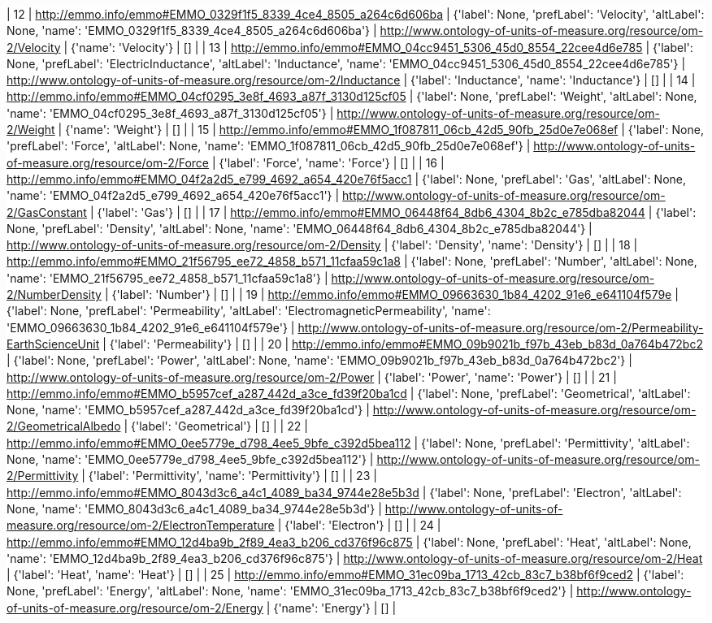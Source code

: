 | 12 | http://emmo.info/emmo#EMMO_0329f1f5_8339_4ce4_8505_a264c6d606ba                                   | {'label': None, 'prefLabel': 'Velocity', 'altLabel': None, 'name': 'EMMO_0329f1f5_8339_4ce4_8505_a264c6d606ba'}                              | http://www.ontology-of-units-of-measure.org/resource/om-2/Velocity                           | {'name': 'Velocity'}                              | []       |
| 13 | http://emmo.info/emmo#EMMO_04cc9451_5306_45d0_8554_22cee4d6e785                                   | {'label': None, 'prefLabel': 'ElectricInductance', 'altLabel': 'Inductance', 'name': 'EMMO_04cc9451_5306_45d0_8554_22cee4d6e785'}            | http://www.ontology-of-units-of-measure.org/resource/om-2/Inductance                         | {'label': 'Inductance', 'name': 'Inductance'}     | []       |
| 14 | http://emmo.info/emmo#EMMO_04cf0295_3e8f_4693_a87f_3130d125cf05                                   | {'label': None, 'prefLabel': 'Weight', 'altLabel': None, 'name': 'EMMO_04cf0295_3e8f_4693_a87f_3130d125cf05'}                                | http://www.ontology-of-units-of-measure.org/resource/om-2/Weight                             | {'name': 'Weight'}                                | []       |
| 15 | http://emmo.info/emmo#EMMO_1f087811_06cb_42d5_90fb_25d0e7e068ef                                   | {'label': None, 'prefLabel': 'Force', 'altLabel': None, 'name': 'EMMO_1f087811_06cb_42d5_90fb_25d0e7e068ef'}                                 | http://www.ontology-of-units-of-measure.org/resource/om-2/Force                              | {'label': 'Force', 'name': 'Force'}               | []       |
| 16 | http://emmo.info/emmo#EMMO_04f2a2d5_e799_4692_a654_420e76f5acc1                                   | {'label': None, 'prefLabel': 'Gas', 'altLabel': None, 'name': 'EMMO_04f2a2d5_e799_4692_a654_420e76f5acc1'}                                   | http://www.ontology-of-units-of-measure.org/resource/om-2/GasConstant                        | {'label': 'Gas'}                                  | []       |
| 17 | http://emmo.info/emmo#EMMO_06448f64_8db6_4304_8b2c_e785dba82044                                   | {'label': None, 'prefLabel': 'Density', 'altLabel': None, 'name': 'EMMO_06448f64_8db6_4304_8b2c_e785dba82044'}                               | http://www.ontology-of-units-of-measure.org/resource/om-2/Density                            | {'label': 'Density', 'name': 'Density'}           | []       |
| 18 | http://emmo.info/emmo#EMMO_21f56795_ee72_4858_b571_11cfaa59c1a8                                   | {'label': None, 'prefLabel': 'Number', 'altLabel': None, 'name': 'EMMO_21f56795_ee72_4858_b571_11cfaa59c1a8'}                                | http://www.ontology-of-units-of-measure.org/resource/om-2/NumberDensity                      | {'label': 'Number'}                               | []       |
| 19 | http://emmo.info/emmo#EMMO_09663630_1b84_4202_91e6_e641104f579e                                   | {'label': None, 'prefLabel': 'Permeability', 'altLabel': 'ElectromagneticPermeability', 'name': 'EMMO_09663630_1b84_4202_91e6_e641104f579e'} | http://www.ontology-of-units-of-measure.org/resource/om-2/Permeability-EarthScienceUnit      | {'label': 'Permeability'}                         | []       |
| 20 | http://emmo.info/emmo#EMMO_09b9021b_f97b_43eb_b83d_0a764b472bc2                                   | {'label': None, 'prefLabel': 'Power', 'altLabel': None, 'name': 'EMMO_09b9021b_f97b_43eb_b83d_0a764b472bc2'}                                 | http://www.ontology-of-units-of-measure.org/resource/om-2/Power                              | {'label': 'Power', 'name': 'Power'}               | []       |
| 21 | http://emmo.info/emmo#EMMO_b5957cef_a287_442d_a3ce_fd39f20ba1cd                                   | {'label': None, 'prefLabel': 'Geometrical', 'altLabel': None, 'name': 'EMMO_b5957cef_a287_442d_a3ce_fd39f20ba1cd'}                           | http://www.ontology-of-units-of-measure.org/resource/om-2/GeometricalAlbedo                  | {'label': 'Geometrical'}                          | []       |
| 22 | http://emmo.info/emmo#EMMO_0ee5779e_d798_4ee5_9bfe_c392d5bea112                                   | {'label': None, 'prefLabel': 'Permittivity', 'altLabel': None, 'name': 'EMMO_0ee5779e_d798_4ee5_9bfe_c392d5bea112'}                          | http://www.ontology-of-units-of-measure.org/resource/om-2/Permittivity                       | {'label': 'Permittivity', 'name': 'Permittivity'} | []       |
| 23 | http://emmo.info/emmo#EMMO_8043d3c6_a4c1_4089_ba34_9744e28e5b3d                                   | {'label': None, 'prefLabel': 'Electron', 'altLabel': None, 'name': 'EMMO_8043d3c6_a4c1_4089_ba34_9744e28e5b3d'}                              | http://www.ontology-of-units-of-measure.org/resource/om-2/ElectronTemperature                | {'label': 'Electron'}                             | []       |
| 24 | http://emmo.info/emmo#EMMO_12d4ba9b_2f89_4ea3_b206_cd376f96c875                                   | {'label': None, 'prefLabel': 'Heat', 'altLabel': None, 'name': 'EMMO_12d4ba9b_2f89_4ea3_b206_cd376f96c875'}                                  | http://www.ontology-of-units-of-measure.org/resource/om-2/Heat                               | {'label': 'Heat', 'name': 'Heat'}                 | []       |
| 25 | http://emmo.info/emmo#EMMO_31ec09ba_1713_42cb_83c7_b38bf6f9ced2                                   | {'label': None, 'prefLabel': 'Energy', 'altLabel': None, 'name': 'EMMO_31ec09ba_1713_42cb_83c7_b38bf6f9ced2'}                                | http://www.ontology-of-units-of-measure.org/resource/om-2/Energy                             | {'name': 'Energy'}                                | []       |